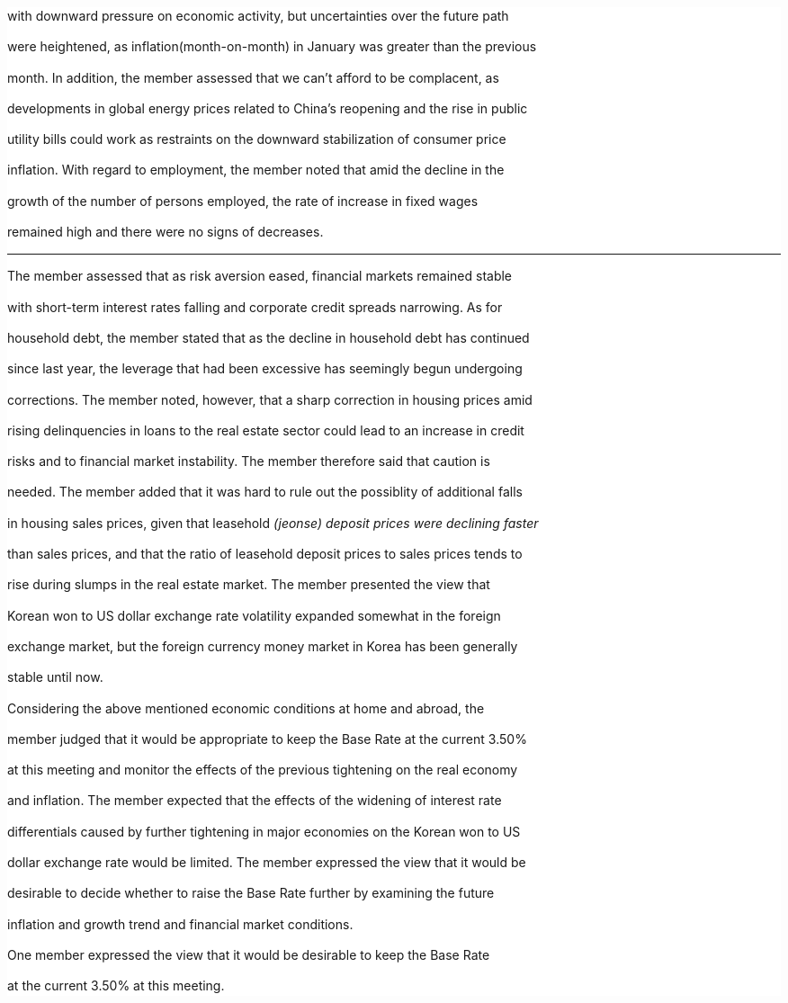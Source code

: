 with downward pressure on economic activity, but uncertainties over the future path

were heightened, as inflation(month-on-month) in January was greater than the previous

month. In addition, the member assessed that we can’t afford to be complacent, as

developments in global energy prices related to China’s reopening and the rise in public

utility bills could work as restraints on the downward stabilization of consumer price

inflation. With regard to employment, the member noted that amid the decline in the

growth of the number of persons employed, the rate of increase in fixed wages

remained high and there were no signs of decreases.


-----

The member assessed that as risk aversion eased, financial markets remained stable

with short-term interest rates falling and corporate credit spreads narrowing. As for

household debt, the member stated that as the decline in household debt has continued

since last year, the leverage that had been excessive has seemingly begun undergoing

corrections. The member noted, however, that a sharp correction in housing prices amid

rising delinquencies in loans to the real estate sector could lead to an increase in credit

risks and to financial market instability. The member therefore said that caution is

needed. The member added that it was hard to rule out the possiblity of additional falls

in housing sales prices, given that leasehold _(jeonse) deposit prices were declining faster_

than sales prices, and that the ratio of leasehold deposit prices to sales prices tends to

rise during slumps in the real estate market. The member presented the view that

Korean won to US dollar exchange rate volatility expanded somewhat in the foreign

exchange market, but the foreign currency money market in Korea has been generally

stable until now.

Considering the above mentioned economic conditions at home and abroad, the

member judged that it would be appropriate to keep the Base Rate at the current 3.50%

at this meeting and monitor the effects of the previous tightening on the real economy

and inflation. The member expected that the effects of the widening of interest rate

differentials caused by further tightening in major economies on the Korean won to US

dollar exchange rate would be limited. The member expressed the view that it would be

desirable to decide whether to raise the Base Rate further by examining the future

inflation and growth trend and financial market conditions.

One member expressed the view that it would be desirable to keep the Base Rate

at the current 3.50% at this meeting.
